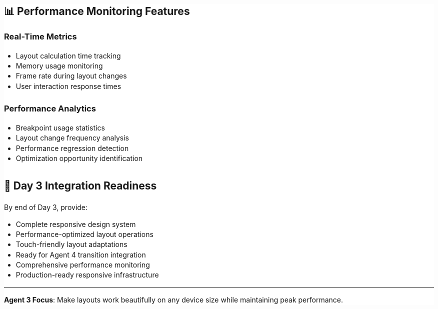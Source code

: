 ## 📊 Performance Monitoring Features

### Real-Time Metrics
- Layout calculation time tracking
- Memory usage monitoring
- Frame rate during layout changes
- User interaction response times

### Performance Analytics
- Breakpoint usage statistics
- Layout change frequency analysis
- Performance regression detection
- Optimization opportunity identification

## 🎯 Day 3 Integration Readiness
By end of Day 3, provide:
- Complete responsive design system
- Performance-optimized layout operations
- Touch-friendly layout adaptations
- Ready for Agent 4 transition integration
- Comprehensive performance monitoring
- Production-ready responsive infrastructure

---
**Agent 3 Focus**: Make layouts work beautifully on any device size while maintaining peak performance.